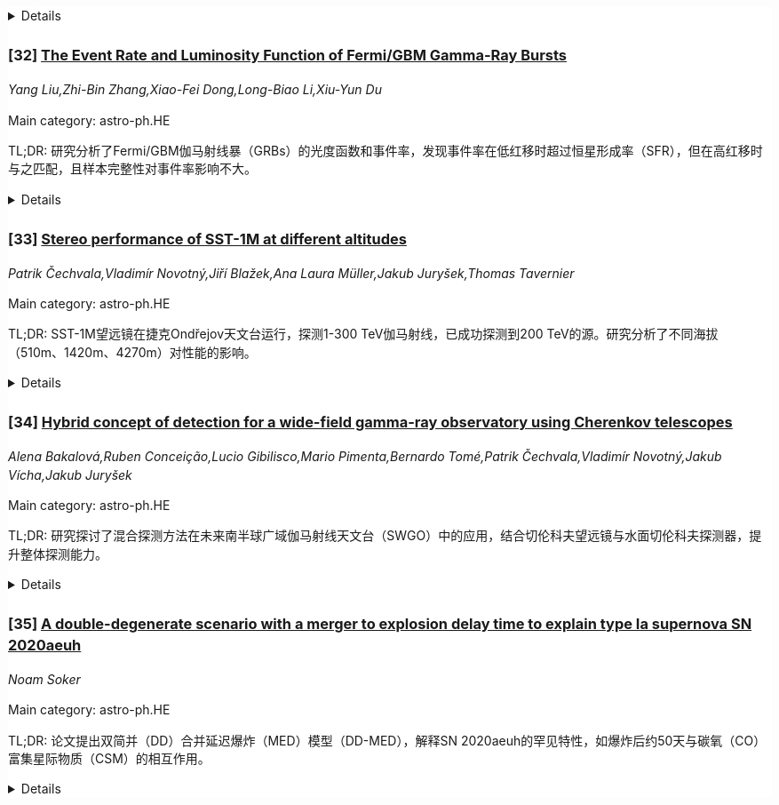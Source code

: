 
<details><summary>Details</summary></details>


### [32] [The Event Rate and Luminosity Function of Fermi/GBM Gamma-Ray Bursts](https://arxiv.org/abs/2507.16595)
*Yang Liu,Zhi-Bin Zhang,Xiao-Fei Dong,Long-Biao Li,Xiu-Yun Du*

Main category: astro-ph.HE

TL;DR: 研究分析了Fermi/GBM伽马射线暴（GRBs）的光度函数和事件率，发现事件率在低红移时超过恒星形成率（SFR），但在高红移时与之匹配，且样本完整性对事件率影响不大。


<details><summary>Details</summary></details>


### [33] [Stereo performance of SST-1M at different altitudes](https://arxiv.org/abs/2507.16681)
*Patrik Čechvala,Vladimír Novotný,Jiří Blažek,Ana Laura Müller,Jakub Juryšek,Thomas Tavernier*

Main category: astro-ph.HE

TL;DR: SST-1M望远镜在捷克Ondřejov天文台运行，探测1-300 TeV伽马射线，已成功探测到200 TeV的源。研究分析了不同海拔（510m、1420m、4270m）对性能的影响。


<details><summary>Details</summary></details>


### [34] [Hybrid concept of detection for a wide-field gamma-ray observatory using Cherenkov telescopes](https://arxiv.org/abs/2507.16719)
*Alena Bakalová,Ruben Conceição,Lucio Gibilisco,Mario Pimenta,Bernardo Tomé,Patrik Čechvala,Vladimír Novotný,Jakub Vícha,Jakub Juryšek*

Main category: astro-ph.HE

TL;DR: 研究探讨了混合探测方法在未来南半球广域伽马射线天文台（SWGO）中的应用，结合切伦科夫望远镜与水面切伦科夫探测器，提升整体探测能力。


<details><summary>Details</summary></details>


### [35] [A double-degenerate scenario with a merger to explosion delay time to explain type Ia supernova SN 2020aeuh](https://arxiv.org/abs/2507.16757)
*Noam Soker*

Main category: astro-ph.HE

TL;DR: 论文提出双简并（DD）合并延迟爆炸（MED）模型（DD-MED），解释SN 2020aeuh的罕见特性，如爆炸后约50天与碳氧（CO）富集星际物质（CSM）的相互作用。


<details><summary>Details</summary></details>
